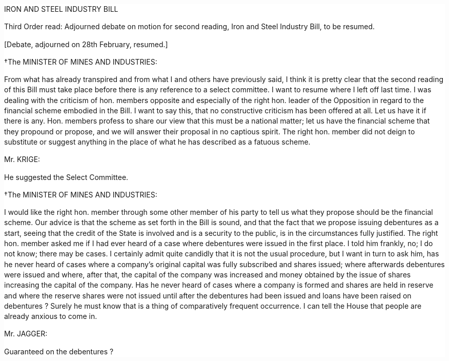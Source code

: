 <heading>IRON AND STEEL INDUSTRY BILL</heading>

<p>Third Order read: Adjourned debate on motion for second reading, Iron and Steel Industry Bill, to be resumed.</p>

<p>[Debate, adjourned on 28th February, resumed.]</p>

<speech by="#minister_of_mines_and_industries">

<from>&#x2020;The <person refersTo="hansard_za">MINISTER OF MINES AND INDUSTRIES</person>:</from>

<p>From what has already transpired and from what I and others have previously said, I think it is pretty clear that the second reading of this Bill must take place before there is any reference to a select committee. I want to resume where I left off last time. I was dealing with the criticism of hon. members opposite and especially of the right hon. leader of the Opposition in regard to the financial scheme embodied in the Bill. I want to say this, that no constructive criticism has been offered at all. Let us have it if there is any. Hon. members profess to share our view that this must be a national matter; let us have the financial scheme that they propound or propose, and we will answer their proposal in no captious spirit. The right hon. member did not deign to substitute or suggest anything in the place of what he has described as a fatuous scheme.</p>

</speech>

<speech by="#krige">

<from>Mr. <person refersTo="hansard_za">KRIGE</person>:</from>

<p>He suggested the Select Committee.</p>

</speech>

<speech by="#minister_of_mines_and_industries">

<from>&#x2020;The <person refersTo="hansard_za">MINISTER OF MINES AND INDUSTRIES</person>:</from>

<p>I would like the right hon. member through some other member of his party to tell us what they propose should be the financial scheme. Our advice is that the scheme as set forth in the Bill is sound, and that the fact that we propose issuing debentures as a start, seeing that the credit of the State is involved and is a security to the public, is in the circumstances fully justified. The right hon. member asked me if I had ever heard of a case where debentures were issued in the first place. I told him frankly, no; I do not know; there may be cases. I certainly admit quite candidly that it is not the usual procedure, but I want in turn to ask him, has he never heard of cases where a company&#x2019;s original capital was fully subscribed and shares issued; where afterwards debentures were issued and where, after that, the capital of the company was increased and money obtained by the issue of shares increasing the capital of the company. Has he never heard of cases where a company is formed and shares are held in reserve and where the reserve shares were not issued until after the debentures had been issued and loans have been raised on debentures ? Surely he must know that is a thing of comparatively frequent occurrence. I can tell the House that people are already anxious to come in.</p>

</speech>

<speech by="#jagger">

<from>Mr. <person refersTo="hansard_za">JAGGER</person>:</from>

<p>Guaranteed on the debentures ?</p>

</speech>
